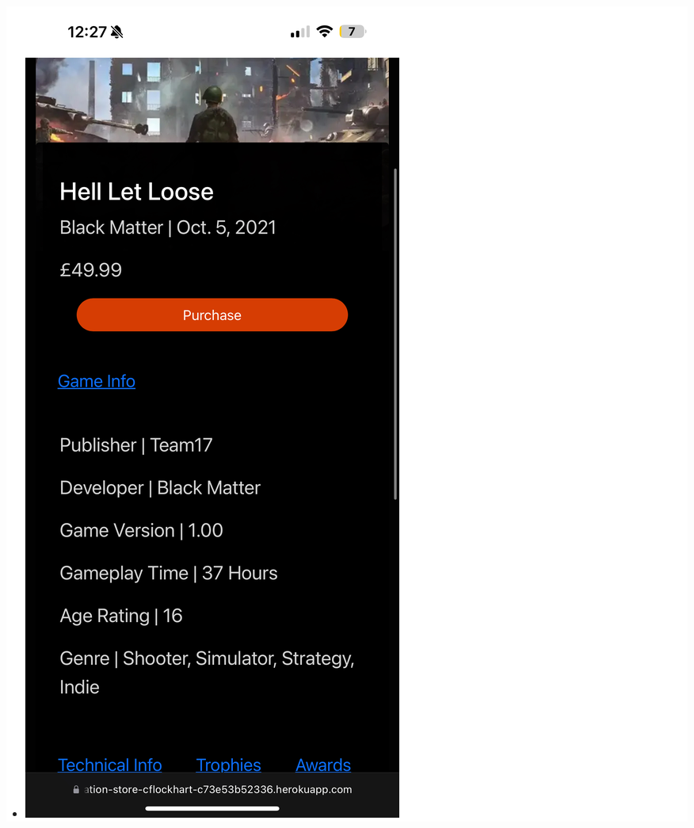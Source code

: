 - ![mobile responsiveness screenshot- game details](Readme_Files/Responsiveness/Iphone_16_Game_Details.png)
